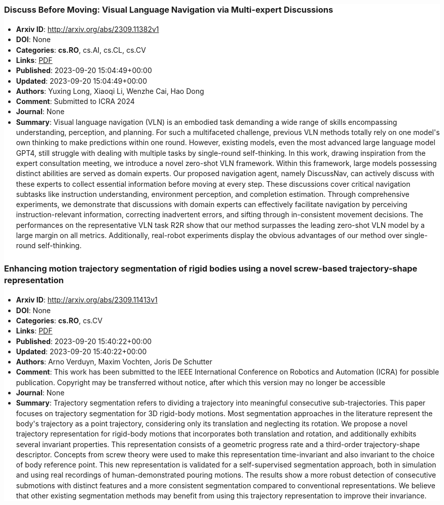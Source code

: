 

### Discuss Before Moving: Visual Language Navigation via Multi-expert Discussions
- **Arxiv ID**: http://arxiv.org/abs/2309.11382v1
- **DOI**: None
- **Categories**: **cs.RO**, cs.AI, cs.CL, cs.CV
- **Links**: [PDF](http://arxiv.org/pdf/2309.11382v1)
- **Published**: 2023-09-20 15:04:49+00:00
- **Updated**: 2023-09-20 15:04:49+00:00
- **Authors**: Yuxing Long, Xiaoqi Li, Wenzhe Cai, Hao Dong
- **Comment**: Submitted to ICRA 2024
- **Journal**: None
- **Summary**: Visual language navigation (VLN) is an embodied task demanding a wide range of skills encompassing understanding, perception, and planning. For such a multifaceted challenge, previous VLN methods totally rely on one model's own thinking to make predictions within one round. However, existing models, even the most advanced large language model GPT4, still struggle with dealing with multiple tasks by single-round self-thinking. In this work, drawing inspiration from the expert consultation meeting, we introduce a novel zero-shot VLN framework. Within this framework, large models possessing distinct abilities are served as domain experts. Our proposed navigation agent, namely DiscussNav, can actively discuss with these experts to collect essential information before moving at every step. These discussions cover critical navigation subtasks like instruction understanding, environment perception, and completion estimation. Through comprehensive experiments, we demonstrate that discussions with domain experts can effectively facilitate navigation by perceiving instruction-relevant information, correcting inadvertent errors, and sifting through in-consistent movement decisions. The performances on the representative VLN task R2R show that our method surpasses the leading zero-shot VLN model by a large margin on all metrics. Additionally, real-robot experiments display the obvious advantages of our method over single-round self-thinking.



### Enhancing motion trajectory segmentation of rigid bodies using a novel screw-based trajectory-shape representation
- **Arxiv ID**: http://arxiv.org/abs/2309.11413v1
- **DOI**: None
- **Categories**: **cs.RO**, cs.CV
- **Links**: [PDF](http://arxiv.org/pdf/2309.11413v1)
- **Published**: 2023-09-20 15:40:22+00:00
- **Updated**: 2023-09-20 15:40:22+00:00
- **Authors**: Arno Verduyn, Maxim Vochten, Joris De Schutter
- **Comment**: This work has been submitted to the IEEE International Conference on
  Robotics and Automation (ICRA) for possible publication. Copyright may be
  transferred without notice, after which this version may no longer be
  accessible
- **Journal**: None
- **Summary**: Trajectory segmentation refers to dividing a trajectory into meaningful consecutive sub-trajectories. This paper focuses on trajectory segmentation for 3D rigid-body motions. Most segmentation approaches in the literature represent the body's trajectory as a point trajectory, considering only its translation and neglecting its rotation. We propose a novel trajectory representation for rigid-body motions that incorporates both translation and rotation, and additionally exhibits several invariant properties. This representation consists of a geometric progress rate and a third-order trajectory-shape descriptor. Concepts from screw theory were used to make this representation time-invariant and also invariant to the choice of body reference point. This new representation is validated for a self-supervised segmentation approach, both in simulation and using real recordings of human-demonstrated pouring motions. The results show a more robust detection of consecutive submotions with distinct features and a more consistent segmentation compared to conventional representations. We believe that other existing segmentation methods may benefit from using this trajectory representation to improve their invariance.
